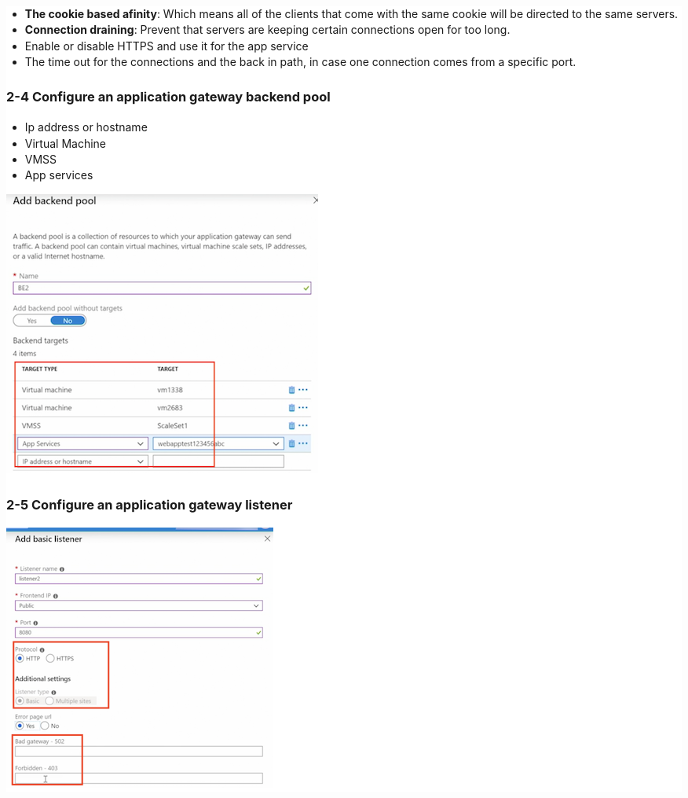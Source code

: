 * **The cookie based afinity**: Which means all of the clients that come with the same cookie will be directed to the same servers.
* **Connection draining**: Prevent that servers are keeping certain connections open for too long. 
* Enable or disable HTTPS and use it for the app service
* The time out for the connections and the back in path, in case one connection comes from a specific port.



### **2-4 Configure an application gateway backend pool**

* Ip address or hostname
* Virtual Machine
* VMSS
* App services

![Alt Image Text](../images/az103_11_13.png "Body image")


### **2-5 Configure an application gateway listener**

![Alt Image Text](../images/az103_11_14.png "Body image")
